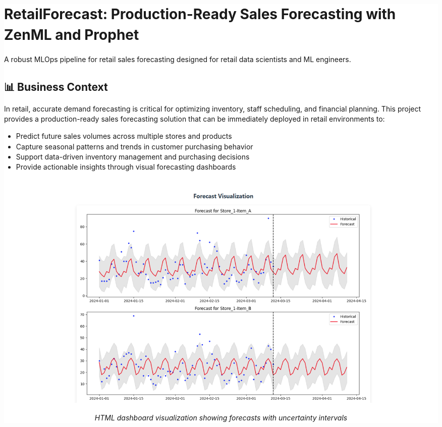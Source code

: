 # RetailForecast: Production-Ready Sales Forecasting with ZenML and Prophet

A robust MLOps pipeline for retail sales forecasting designed for retail data scientists and ML engineers.

## 📊 Business Context

In retail, accurate demand forecasting is critical for optimizing inventory, staff scheduling, and financial planning. This project provides a production-ready sales forecasting solution that can be immediately deployed in retail environments to:

- Predict future sales volumes across multiple stores and products
- Capture seasonal patterns and trends in customer purchasing behavior
- Support data-driven inventory management and purchasing decisions
- Provide actionable insights through visual forecasting dashboards

<div align="center">
  <br/>
    <img alt="Forecast Dashboard" src="assets/forecast_dashboard.png" width="70%">
  <br/>
  <p><em>HTML dashboard visualization showing forecasts with uncertainty intervals</em></p>
</div>
